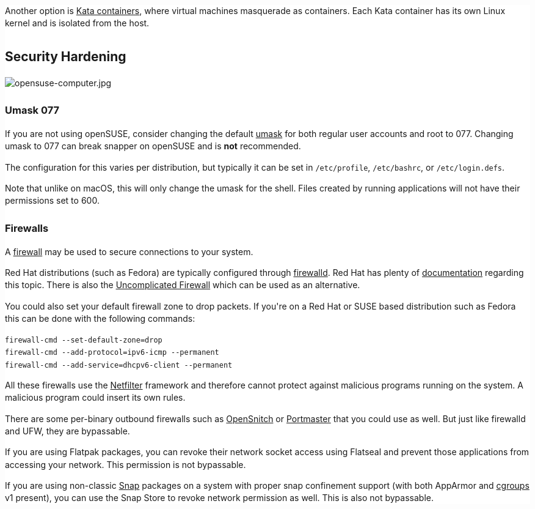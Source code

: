 Another option is [Kata containers](https://katacontainers.io/), where virtual machines masquerade as containers. Each Kata container has its own Linux kernel and is isolated from the host.

## Security Hardening

![opensuse-computer.jpg](/images/opensuse-computer.jpg)

### Umask 077
If you are not using openSUSE, consider changing the default [umask](https://en.wikipedia.org/wiki/Umask) for both regular user accounts and root to 077. Changing umask to 077 can break snapper on openSUSE and is **not** recommended.

The configuration for this varies per distribution, but typically it can be set in `/etc/profile`, `/etc/bashrc`, or `/etc/login.defs`.

Note that unlike on macOS, this will only change the umask for the shell. Files created by running applications will not have their permissions set to 600.

### Firewalls

A [firewall](https://en.wikipedia.org/wiki/Firewall_(computing)) may be used to secure connections to your system.

Red Hat distributions (such as Fedora) are typically configured through [firewalld](https://en.wikipedia.org/wiki/Firewalld). Red Hat has plenty of [documentation](https://access.redhat.com/documentation/en-us/red_hat_enterprise_linux/8/html/configuring_and_managing_networking/using-and-configuring-firewalld_configuring-and-managing-networking) regarding this topic. There is also the [Uncomplicated Firewall](https://en.wikipedia.org/wiki/Uncomplicated_Firewall) which can be used as an alternative.

You could also set your default firewall zone to drop packets. If you're on a Red Hat or SUSE based distribution such as Fedora this can be done with the following commands:

```
firewall-cmd --set-default-zone=drop
firewall-cmd --add-protocol=ipv6-icmp --permanent
firewall-cmd --add-service=dhcpv6-client --permanent
```

All these firewalls use the [Netfilter](https://en.wikipedia.org/wiki/Netfilter) framework and therefore cannot protect against malicious programs running on the system. A malicious program could insert its own rules.

There are some per-binary outbound firewalls such as [OpenSnitch](https://github.com/evilsocket/opensnitch) or [Portmaster](https://safing.io/portmaster/) that you could use as well. But just like firewalld and UFW, they are bypassable.

If you are using Flatpak packages, you can revoke their network socket access using Flatseal and prevent those applications from accessing your network. This permission is not bypassable.

If you are using non-classic [Snap](https://en.wikipedia.org/wiki/Snap_(package_manager)) packages on a system with proper snap confinement support (with both AppArmor and [cgroups](https://en.wikipedia.org/wiki/Cgroups) v1 present), you can use the Snap Store to revoke network permission as well. This is also not bypassable.
